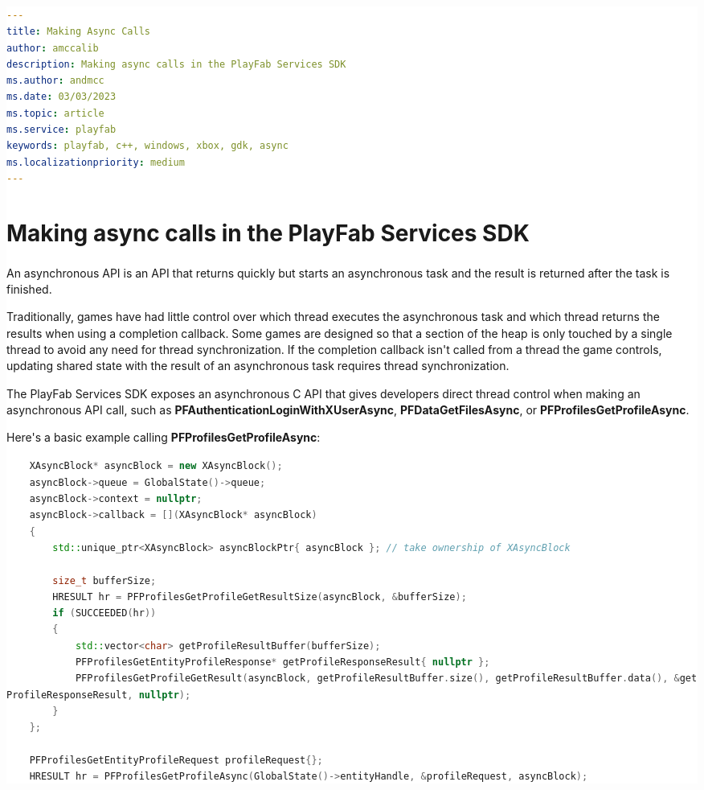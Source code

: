 ```yaml
---
title: Making Async Calls
author: amccalib
description: Making async calls in the PlayFab Services SDK
ms.author: andmcc
ms.date: 03/03/2023
ms.topic: article
ms.service: playfab
keywords: playfab, c++, windows, xbox, gdk, async
ms.localizationpriority: medium
---
```


# Making async calls in the PlayFab Services SDK

An asynchronous API is an API that returns quickly but starts an asynchronous task and the result is returned after the task is finished.

Traditionally, games have had little control over which thread executes the asynchronous task and which thread returns the results when using a completion callback. Some games are designed so that a section of the heap is only touched by a single thread to avoid any need for thread synchronization. If the completion callback isn't called from a thread the game controls, updating shared state with the result of an asynchronous task requires thread synchronization.

The PlayFab Services SDK exposes an asynchronous C API that gives developers direct thread control when making an asynchronous API call, such as **PFAuthenticationLoginWithXUserAsync**, **PFDataGetFilesAsync**, or **PFProfilesGetProfileAsync**.

Here's a basic example calling **PFProfilesGetProfileAsync**:

```cpp
    XAsyncBlock* asyncBlock = new XAsyncBlock();
    asyncBlock->queue = GlobalState()->queue;
    asyncBlock->context = nullptr;
    asyncBlock->callback = [](XAsyncBlock* asyncBlock)
    {
        std::unique_ptr<XAsyncBlock> asyncBlockPtr{ asyncBlock }; // take ownership of XAsyncBlock
        
        size_t bufferSize;
        HRESULT hr = PFProfilesGetProfileGetResultSize(asyncBlock, &bufferSize);
        if (SUCCEEDED(hr))
        {
            std::vector<char> getProfileResultBuffer(bufferSize);
            PFProfilesGetEntityProfileResponse* getProfileResponseResult{ nullptr };
            PFProfilesGetProfileGetResult(asyncBlock, getProfileResultBuffer.size(), getProfileResultBuffer.data(), &getProfileResponseResult, nullptr);
        }
    };

    PFProfilesGetEntityProfileRequest profileRequest{};
    HRESULT hr = PFProfilesGetProfileAsync(GlobalState()->entityHandle, &profileRequest, asyncBlock);
```
